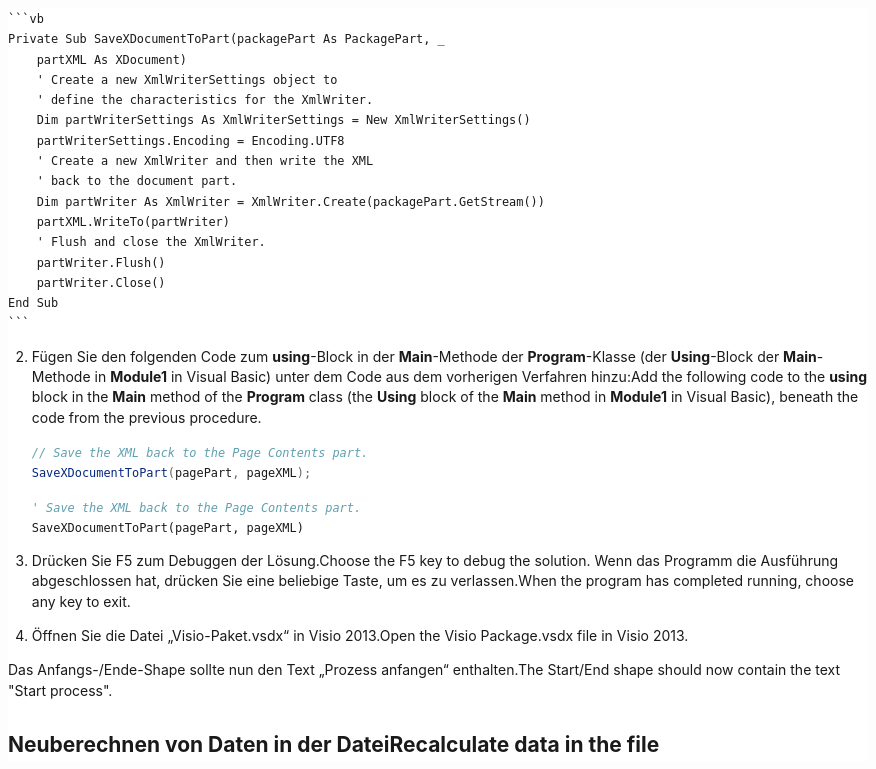     ```vb
    Private Sub SaveXDocumentToPart(packagePart As PackagePart, _
        partXML As XDocument)
        ' Create a new XmlWriterSettings object to 
        ' define the characteristics for the XmlWriter.
        Dim partWriterSettings As XmlWriterSettings = New XmlWriterSettings()
        partWriterSettings.Encoding = Encoding.UTF8
        ' Create a new XmlWriter and then write the XML
        ' back to the document part.
        Dim partWriter As XmlWriter = XmlWriter.Create(packagePart.GetStream())
        partXML.WriteTo(partWriter)
        ' Flush and close the XmlWriter.
        partWriter.Flush()
        partWriter.Close()
    End Sub
    ```

2. <span data-ttu-id="9ecb0-267">Fügen Sie den folgenden Code zum **using**-Block in der **Main**-Methode der **Program**-Klasse (der **Using**-Block der **Main**-Methode in **Module1** in Visual Basic) unter dem Code aus dem vorherigen Verfahren hinzu:</span><span class="sxs-lookup"><span data-stu-id="9ecb0-267">Add the following code to the **using** block in the **Main** method of the **Program** class (the **Using** block of the **Main** method in **Module1** in Visual Basic), beneath the code from the previous procedure.</span></span> 
    
    ```cs
    // Save the XML back to the Page Contents part.
    SaveXDocumentToPart(pagePart, pageXML);
    
    ```

    ```vb
    ' Save the XML back to the Page Contents part.
    SaveXDocumentToPart(pagePart, pageXML)
    
    ```

3. <span data-ttu-id="9ecb0-268">Drücken Sie F5 zum Debuggen der Lösung.</span><span class="sxs-lookup"><span data-stu-id="9ecb0-268">Choose the F5 key to debug the solution.</span></span> <span data-ttu-id="9ecb0-269">Wenn das Programm die Ausführung abgeschlossen hat, drücken Sie eine beliebige Taste, um es zu verlassen.</span><span class="sxs-lookup"><span data-stu-id="9ecb0-269">When the program has completed running, choose any key to exit.</span></span>
    
4. <span data-ttu-id="9ecb0-270">Öffnen Sie die Datei „Visio-Paket.vsdx“ in Visio 2013.</span><span class="sxs-lookup"><span data-stu-id="9ecb0-270">Open the Visio Package.vsdx file in Visio 2013.</span></span> 
    
<span data-ttu-id="9ecb0-271">Das Anfangs-/Ende-Shape sollte nun den Text „Prozess anfangen“ enthalten.</span><span class="sxs-lookup"><span data-stu-id="9ecb0-271">The Start/End shape should now contain the text "Start process".</span></span>
  
## <a name="recalculate-data-in-the-file"></a><span data-ttu-id="9ecb0-272">Neuberechnen von Daten in der Datei</span><span class="sxs-lookup"><span data-stu-id="9ecb0-272">Recalculate data in the file</span></span>
<span data-ttu-id="9ecb0-273"><a name="vis15_ManipulateFF_Recalculate"> </a></span><span class="sxs-lookup"><span data-stu-id="9ecb0-273"><a name="vis15_ManipulateFF_Recalculate"> </a></span></span>
